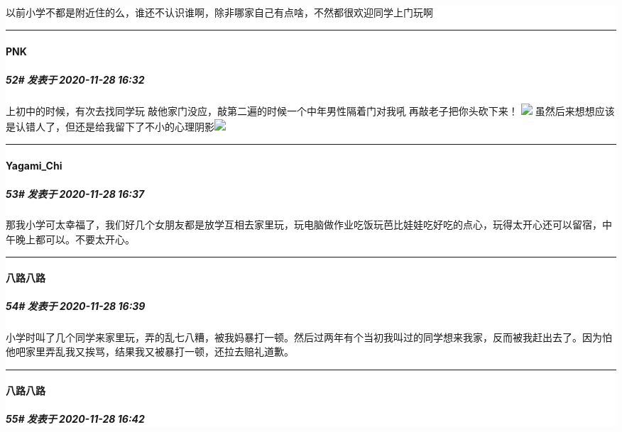 

以前小学不都是附近住的么，谁还不认识谁啊，除非哪家自己有点啥，不然都很欢迎同学上门玩啊







*****

####  PNK  
##### 52#       发表于 2020-11-28 16:32




上初中的时候，有次去找同学玩
敲他家门没应，敲第二遍的时候一个中年男性隔着门对我吼
再敲老子把你头砍下来！
<img src="https://static.saraba1st.com/image/smiley/face2017/096.png" referrerpolicy="no-referrer">
虽然后来想想应该是认错人了，但还是给我留下了不小的心理阴影<img src="https://static.saraba1st.com/image/smiley/face2017/024.png" referrerpolicy="no-referrer">







*****

####  Yagami_Chi  
##### 53#       发表于 2020-11-28 16:37




那我小学可太幸福了，我们好几个女朋友都是放学互相去家里玩，玩电脑做作业吃饭玩芭比娃娃吃好吃的点心，玩得太开心还可以留宿，中午晚上都可以。不要太开心。







*****

####  八路八路  
##### 54#       发表于 2020-11-28 16:39




小学时叫了几个同学来家里玩，弄的乱七八糟，被我妈暴打一顿。然后过两年有个当初我叫过的同学想来我家，反而被我赶出去了。因为怕他吧家里弄乱我又挨骂，结果我又被暴打一顿，还拉去赔礼道歉。







*****

####  八路八路  
##### 55#       发表于 2020-11-28 16:42

